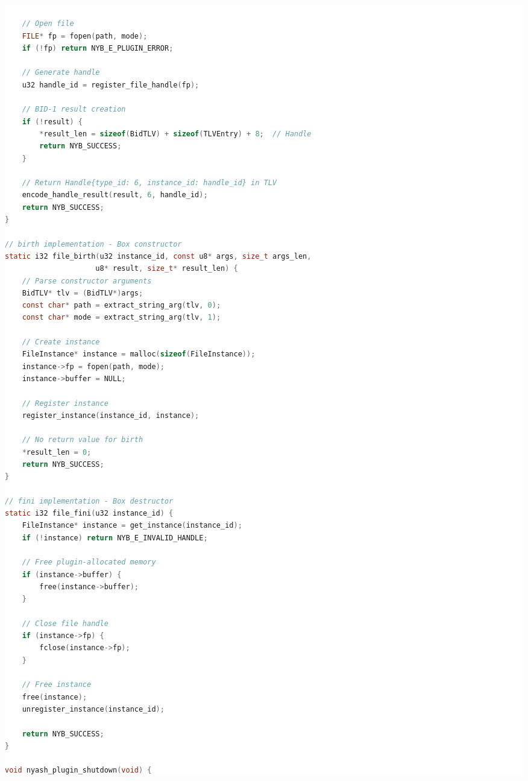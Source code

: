 ```c
    
    // Open file
    FILE* fp = fopen(path, mode);
    if (!fp) return NYB_E_PLUGIN_ERROR;
    
    // Generate handle
    u32 handle_id = register_file_handle(fp);
    
    // BID-1 result creation
    if (!result) {
        *result_len = sizeof(BidTLV) + sizeof(TLVEntry) + 8;  // Handle
        return NYB_SUCCESS;
    }
    
    // Return Handle{type_id: 6, instance_id: handle_id} in TLV
    encode_handle_result(result, 6, handle_id);
    return NYB_SUCCESS;
}

// birth implementation - Box constructor
static i32 file_birth(u32 instance_id, const u8* args, size_t args_len,
                     u8* result, size_t* result_len) {
    // Parse constructor arguments
    BidTLV* tlv = (BidTLV*)args;
    const char* path = extract_string_arg(tlv, 0);
    const char* mode = extract_string_arg(tlv, 1);
    
    // Create instance
    FileInstance* instance = malloc(sizeof(FileInstance));
    instance->fp = fopen(path, mode);
    instance->buffer = NULL;
    
    // Register instance
    register_instance(instance_id, instance);
    
    // No return value for birth
    *result_len = 0;
    return NYB_SUCCESS;
}

// fini implementation - Box destructor  
static i32 file_fini(u32 instance_id) {
    FileInstance* instance = get_instance(instance_id);
    if (!instance) return NYB_E_INVALID_HANDLE;
    
    // Free plugin-allocated memory
    if (instance->buffer) {
        free(instance->buffer);
    }
    
    // Close file handle
    if (instance->fp) {
        fclose(instance->fp);
    }
    
    // Free instance
    free(instance);
    unregister_instance(instance_id);
    
    return NYB_SUCCESS;
}

void nyash_plugin_shutdown(void) {
```